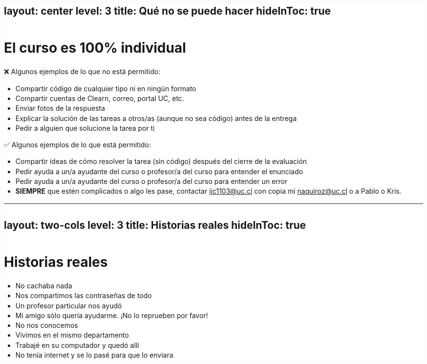 layout: center
level: 3
title: Qué no se puede hacer
hideInToc: true
---

# El curso es 100% individual

❌ Algunos ejemplos de lo que no está permitido:

<v-clicks>

- Compartir código de cualquier tipo ni en ningún formato
- Compartir cuentas de Clearn, correo, portal UC, etc.
- Enviar fotos de la respuesta
- Explicar la solución de las tareas a otros/as (aunque no sea código) antes de la entrega
- Pedir a alguien que solucione la tarea por ti
</v-clicks>

✅ Algunos ejemplos de lo que está permitido:

<v-clicks>

- Compartir ideas de cómo resolver la tarea (sin código) después del cierre de la evaluación
- Pedir ayuda a un/a ayudante del curso o profesor/a del curso para entender el enunciado
- Pedir ayuda a un/a ayudante del curso o profesor/a del curso para entender un error
- **SIEMPRE** que estén complicados o algo les pase, contactar [iic1103@uc.cl](mailto:iic1103@uc.cl) con copia mí [naquiroz@uc.cl](mailto:naquiroz@uc.cl)
  o a Pablo o Kris.
</v-clicks>

<style>
  h1 {
  @apply text-6xl;
  }
</style>

---
layout: two-cols
level: 3
title: Historias reales
hideInToc: true
---

# Historias reales

<v-clicks>

- No cachaba nada
- Nos compartimos las contraseñas de todo
- Un profesor particular nos ayudó
- Mi amigo sólo quería ayudarme. ¡No lo reprueben por favor!
- No nos conocemos
- Vivimos en el mismo departamento
- Trabajé en su computador y quedó allí
- No tenía internet y se lo pasé para que lo enviara
</v-clicks>
